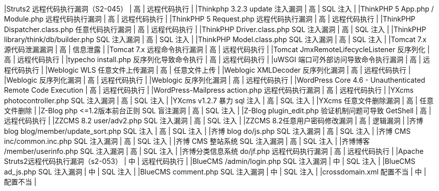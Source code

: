 |Struts2 远程代码执行漏洞（S2-045）	| 高	| 远程代码执行 |
|Thinkphp 3.2.3 update 注入漏洞	| 高	| SQL 注入 |
|ThinkPHP 5 App.php / Module.php 远程代码执行漏洞	| 高	| 远程代码执行 |
|ThinkPHP 5 Request.php 远程代码执行漏洞	| 高	| 远程代码执行 |
|ThinkPHP Dispatcher.class.php 任意代码执行漏洞	| 高	| 远程代码执行 |
|ThinkPHP Driver.class.php SQL 注入漏洞	| 高	| SQL 注入 |
|ThinkPHP library/think/db/builder.php SQL 注入漏洞	| 高	| SQL 注入 |
|ThinkPHP Model.class.php SQL 注入漏洞	| 高	| SQL 注入 |
|Tomcat 7.x 源代码泄漏漏洞	| 高	| 信息泄露 |
|Tomcat 7.x 远程命令执行漏洞	| 高	| 远程代码执行 |
|Tomcat JmxRemoteLifecycleListener 反序列化	| 高	| 远程代码执行 |
|typecho install.php 反序列化导致命令执行	| 高	| 远程代码执行 |
|uWSGI 端口可外部访问导致命令执行漏洞	| 高	| 远程代码执行 |
|Weblogic WLS 任意文件上传漏洞	| 高	| 任意文件上传 |
|Weblogic XMLDecoder 反序列化漏洞	| 高	| 远程代码执行 |
|Weblogic 反序列化漏洞	| 高	| 远程代码执行 |
|Weblogic 反序列化漏洞	| 高	| 远程代码执行 |
|WordPress Core 4.6 - Unauthenticated Remote Code Execution	| 高	| 远程代码执行 |
|WordPress-Mailpress action.php 远程代码执行漏洞	| 高	| 远程代码执行 |
|YXcms photocontroller.php SQL 注入漏洞	| 高	| SQL 注入 |
|YXcms v1.2.7 暴力 sql 注入	| 高	| SQL 注入 |
|YXcms 任意文件删除漏洞	| 高	| 任意文件删除 |
|Z-Blog php <=1.2版本前台正则 SQL 盲注漏洞	| 高	| SQL 注入 |
|Z-Blog plugin_edit.php 验证机制问题可导致 GetShell | 高	| 远程代码执行 |
|ZZCMS 8.2 user/adv2.php SQL 注入漏洞	| 高	| SQL 注入 |
|ZZCMS 8.2任意用户密码修改漏洞	| 高	| 逻辑漏洞 |
|齐博 blog blog/member/update_sort.php SQL 注入	| 高	| SQL 注入 |
|齐博 blog do/js.php SQL 注入漏洞	| 高	| SQL 注入 |
|齐博 CMS inc/common.inc.php SQL 注入漏洞	| 高	| SQL 注入 |
|齐博 CMS 整站系统 SQL 注入漏洞	| 高	| SQL 注入 |
|齐博博客 /member/userinfo.php SQL 注入漏洞	| 高	| SQL 注入 |
|齐博分类信息系统 do/jf.php 远程代码执行漏洞	| 高	| 远程代码执行 |
|Apache Struts2远程代码执行漏洞（s2-053）	| 中	| 远程代码执行 |
|BlueCMS /admin/login.php SQL 注入漏洞	| 中	| SQL 注入 |
|BlueCMS ad_js.php SQL 注入漏洞	| 中	| SQL 注入 |
|BlueCMS comment.php SQL 注入漏洞	| 中	| SQL 注入 |
|crossdomain.xml 配置不当	| 中	| 配置不当 |